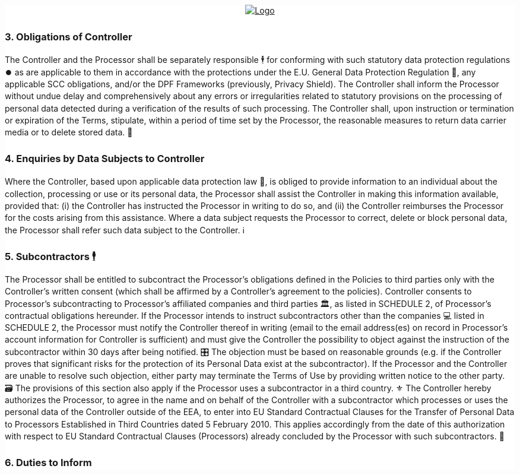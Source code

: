 <p align="center">
  <a href="https://www.github.com/TheProdigyLeague/Voyix">
    <img src="http://globbsecurity.fr/wp-content/uploads/2016/08/Privacy-Shield.jpeg" alt="Logo" width="380" height="270">
  </a>

### 3. Obligations of Controller

The Controller and the Processor shall be separately responsible 🕴️ for conforming with such statutory data protection regulations ⏺️ as are applicable to them in accordance with the protections under the E.U. General Data Protection Regulation 🏤, any applicable SCC obligations, and/or the DPF Frameworks (previously, Privacy Shield). The Controller shall inform the Processor without undue delay and comprehensively about any errors or irregularities related to statutory provisions on the processing of personal data detected during a verification of the results of such processing. The Controller shall, upon instruction or termination or expiration of the Terms, stipulate, within a period of time set by the Processor, the reasonable measures to return data carrier media or to delete stored data. 🐓

### 4. Enquiries by Data Subjects to Controller

Where the Controller, based upon applicable data protection law 🚩, is obliged to provide information to an individual about the collection, processing or use or its personal data, the Processor shall assist the Controller in making this information available, provided that: (i) the Controller has instructed the Processor in writing to do so, and (ii) the Controller reimburses the Processor for the costs arising from this assistance. Where a data subject requests the Processor to correct, delete or block personal data, the Processor shall refer such data subject to the Controller. ℹ️

### 5. Subcontractors 🕴️

The Processor shall be entitled to subcontract the Processor’s obligations defined in the Policies to third parties only with the Controller’s written consent (which shall be affirmed by a Controller’s agreement to the policies). Controller consents to Processor’s subcontracting to Processor’s affiliated companies and third parties 🏛️, as listed in SCHEDULE 2, of Processor’s contractual obligations hereunder. If the Processor intends to instruct subcontractors other than the companies 💻 listed in SCHEDULE 2, the Processor must notify the Controller thereof in writing (email to the email address(es) on record in Processor’s account information for Controller is sufficient) and must give the Controller the possibility to object against the instruction of the subcontractor within 30 days after being notified. 🎛️ The objection must be based on reasonable grounds (e.g. if the Controller proves that significant risks for the protection of its Personal Data exist at the subcontractor). If the Processor and the Controller are unable to resolve such objection, either party may terminate the Terms of Use by providing written notice to the other party. 🗃️ The provisions of this section also apply if the Processor uses a subcontractor in a third country. ⚜️ The Controller hereby authorizes the Processor, to agree in the name and on behalf of the Controller with a subcontractor which processes or uses the personal data of the Controller outside of the EEA, to enter into EU Standard Contractual Clauses for the Transfer of Personal Data to Processors Established in Third Countries dated 5 February 2010. This applies accordingly from the date of this authorization with respect to EU Standard Contractual Clauses (Processors) already concluded by the Processor with such subcontractors. 🔀

### 6. Duties to Inform
